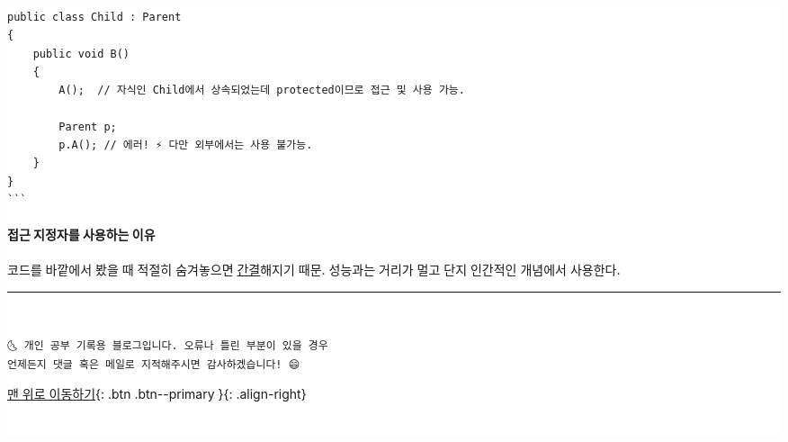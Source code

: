     public class Child : Parent
    {
        public void B()
        {
            A();  // 자식인 Child에서 상속되었는데 protected이므로 접근 및 사용 가능.

            Parent p;
            p.A(); // 에러! ⚡ 다만 외부에서는 사용 불가능. 
        }
    }
    ```

#### 접근 지정자를 사용하는 이유

코드를 바깥에서 봤을 때 적절히 숨겨놓으면 <u>간결</u>해지기 때문. 성능과는 거리가 멀고 단지 인간적인 개념에서 사용한다.

***
<br>

    🌜 개인 공부 기록용 블로그입니다. 오류나 틀린 부분이 있을 경우 
    언제든지 댓글 혹은 메일로 지적해주시면 감사하겠습니다! 😄

[맨 위로 이동하기](#){: .btn .btn--primary }{: .align-right}

<br>